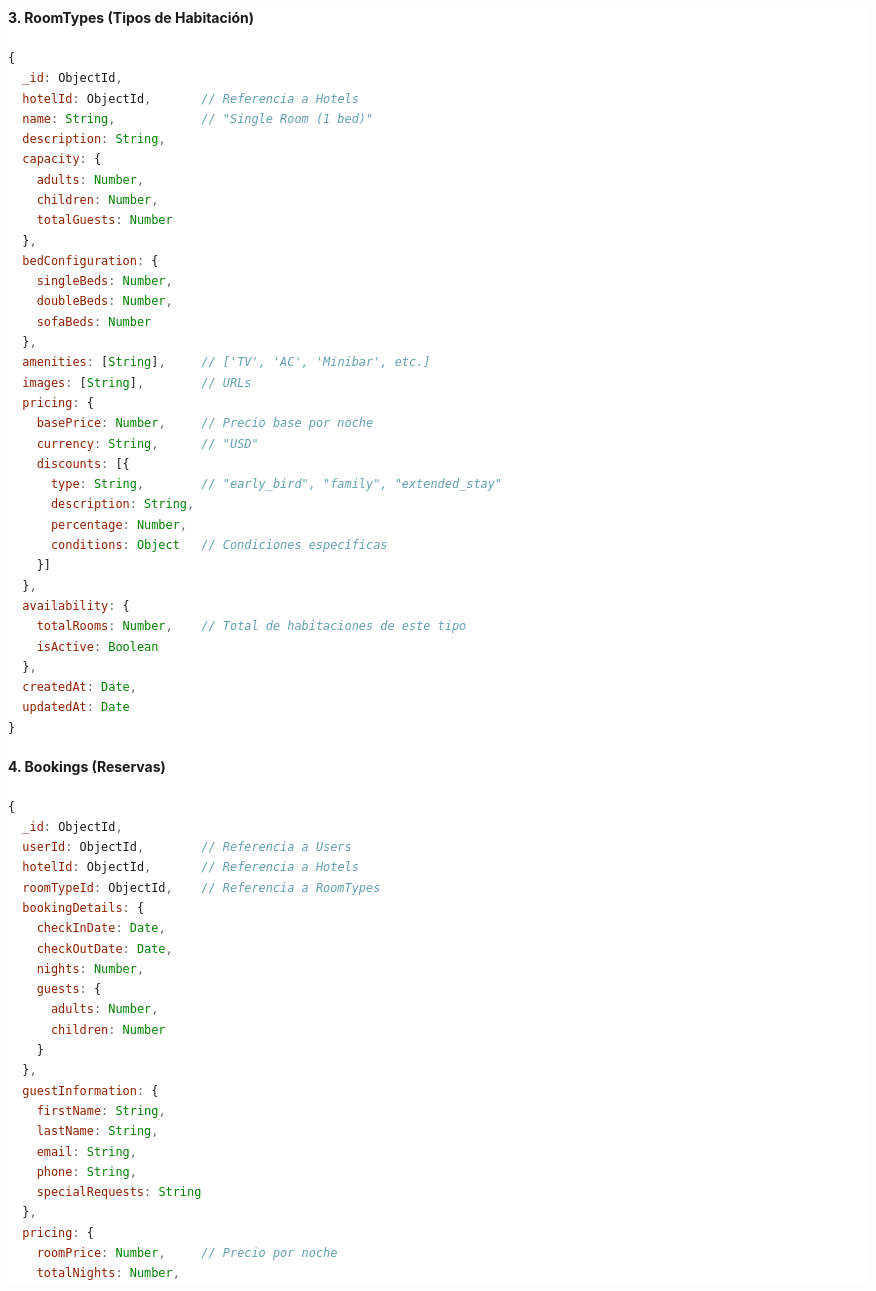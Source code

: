 #### 3. RoomTypes (Tipos de Habitación)
```javascript
{
  _id: ObjectId,
  hotelId: ObjectId,       // Referencia a Hotels
  name: String,            // "Single Room (1 bed)"
  description: String,
  capacity: {
    adults: Number,
    children: Number,
    totalGuests: Number
  },
  bedConfiguration: {
    singleBeds: Number,
    doubleBeds: Number,
    sofaBeds: Number
  },
  amenities: [String],     // ['TV', 'AC', 'Minibar', etc.]
  images: [String],        // URLs
  pricing: {
    basePrice: Number,     // Precio base por noche
    currency: String,      // "USD"
    discounts: [{
      type: String,        // "early_bird", "family", "extended_stay"
      description: String,
      percentage: Number,
      conditions: Object   // Condiciones específicas
    }]
  },
  availability: {
    totalRooms: Number,    // Total de habitaciones de este tipo
    isActive: Boolean
  },
  createdAt: Date,
  updatedAt: Date
}
```

#### 4. Bookings (Reservas)
```javascript
{
  _id: ObjectId,
  userId: ObjectId,        // Referencia a Users
  hotelId: ObjectId,       // Referencia a Hotels
  roomTypeId: ObjectId,    // Referencia a RoomTypes
  bookingDetails: {
    checkInDate: Date,
    checkOutDate: Date,
    nights: Number,
    guests: {
      adults: Number,
      children: Number
    }
  },
  guestInformation: {
    firstName: String,
    lastName: String,
    email: String,
    phone: String,
    specialRequests: String
  },
  pricing: {
    roomPrice: Number,     // Precio por noche
    totalNights: Number,
```
